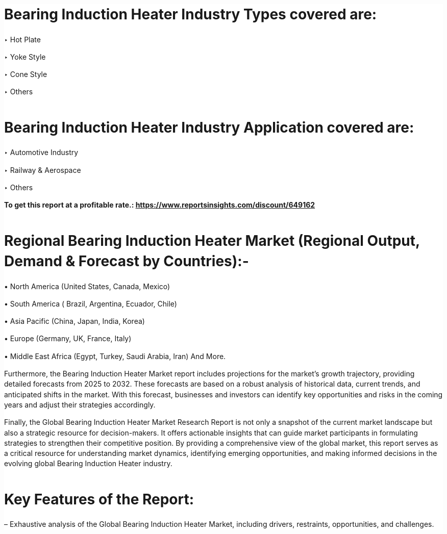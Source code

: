 # <strong>Bearing Induction Heater Industry Types covered are:</strong>

‣ Hot Plate

‣ Yoke Style

‣ Cone Style

‣ Others

# <strong>Bearing Induction Heater Industry Application covered are:</strong>

‣ Automotive Industry

‣ Railway & Aerospace

‣ Others

<strong>To get this report at a profitable rate.: <a href=https://www.reportsinsights.com/discount/649162>https://www.reportsinsights.com/discount/649162</a></strong>

# <strong>Regional Bearing Induction Heater Market (Regional Output, Demand &amp; Forecast by Countries):-</strong>

• North America (United States, Canada, Mexico)

• South America ( Brazil, Argentina, Ecuador, Chile)

• Asia Pacific (China, Japan, India, Korea)

• Europe (Germany, UK, France, Italy)

• Middle East Africa (Egypt, Turkey, Saudi Arabia, Iran) And More.

Furthermore, the Bearing Induction Heater Market report includes projections for the market’s growth trajectory, providing detailed forecasts from 2025 to 2032. These forecasts are based on a robust analysis of historical data, current trends, and anticipated shifts in the market. With this forecast, businesses and investors can identify key opportunities and risks in the coming years and adjust their strategies accordingly.

Finally, the Global Bearing Induction Heater Market Research Report is not only a snapshot of the current market landscape but also a strategic resource for decision-makers. It offers actionable insights that can guide market participants in formulating strategies to strengthen their competitive position. By providing a comprehensive view of the global market, this report serves as a critical resource for understanding market dynamics, identifying emerging opportunities, and making informed decisions in the evolving global Bearing Induction Heater industry.

# <strong>Key Features of the Report:</strong>

– Exhaustive analysis of the Global Bearing Induction Heater Market, including drivers, restraints, opportunities, and challenges.
